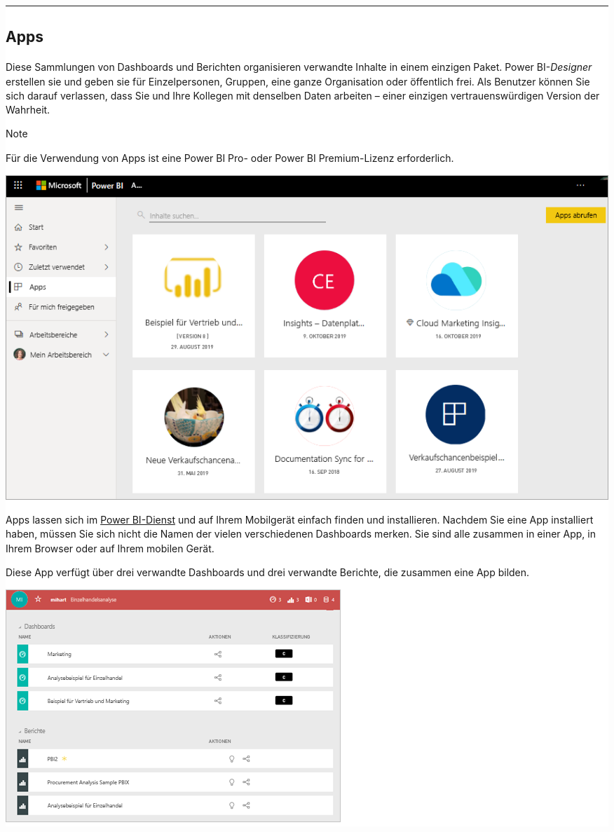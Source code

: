 _______________________________________________________

## <a name="apps"></a>Apps

Diese Sammlungen von Dashboards und Berichten organisieren verwandte Inhalte in einem einzigen Paket. Power BI-*Designer* erstellen sie und geben sie für Einzelpersonen, Gruppen, eine ganze Organisation oder öffentlich frei. Als Benutzer können Sie sich darauf verlassen, dass Sie und Ihre Kollegen mit denselben Daten arbeiten – einer einzigen vertrauenswürdigen Version der Wahrheit.

> [!NOTE]
> Für die Verwendung von Apps ist eine Power BI Pro- oder Power BI Premium-Lizenz erforderlich. 

![Screenshot der im linken Bereich von Power BI ausgewählten Apps.](media/end-user-basic-concepts/power-bi-apps.png)

Apps lassen sich im [Power BI-Dienst](https://powerbi.com) und auf Ihrem Mobilgerät einfach finden und installieren. Nachdem Sie eine App installiert haben, müssen Sie sich nicht die Namen der vielen verschiedenen Dashboards merken. Sie sind alle zusammen in einer App, in Ihrem Browser oder auf Ihrem mobilen Gerät.

Diese App verfügt über drei verwandte Dashboards und drei verwandte Berichte, die zusammen eine App bilden.

![Screenshot verwandter Inhalte für die ausgewählte App.](media/end-user-basic-concepts/power-bi-app-list.png)
